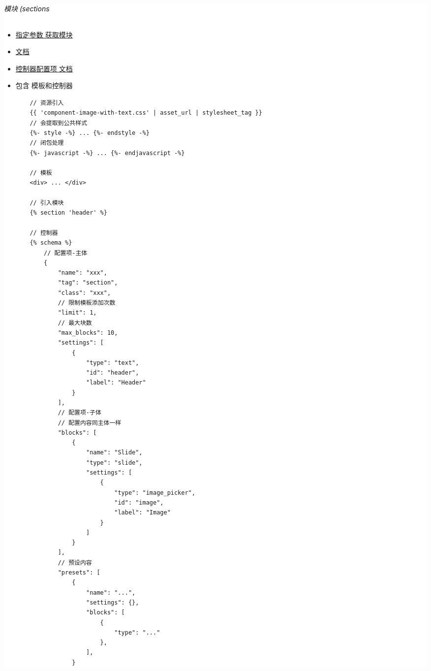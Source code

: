 ###### 模块 (sections

- [指定参数 获取模块](https://shopify.dev/api/section-rendering)

- [文档](https://shopify.dev/themes/architecture/sections)
- [控制器配置项 文档](https://shopify.dev/themes/architecture/sections/section-schema)
- 包含 模板和控制器

    ```liquid
        // 资源引入
        {{ 'component-image-with-text.css' | asset_url | stylesheet_tag }}
        // 会提取到公共样式
        {%- style -%} ... {%- endstyle -%}
        // 闭包处理
        {%- javascript -%} ... {%- endjavascript -%}

        // 模板
        <div> ... </div>

        // 引入模块
        {% section 'header' %}

        // 控制器
        {% schema %}
            // 配置项-主体
            {
                "name": "xxx",
                "tag": "section",
                "class": "xxx",
                // 限制模板添加次数
                "limit": 1,
                // 最大块数
                "max_blocks": 10,
                "settings": [
                    {
                        "type": "text",
                        "id": "header",
                        "label": "Header"
                    }
                ],
                // 配置项-子体
                // 配置内容同主体一样
                "blocks": [
                    {
                        "name": "Slide",
                        "type": "slide",
                        "settings": [
                            {
                                "type": "image_picker",
                                "id": "image",
                                "label": "Image"
                            }
                        ]
                    }
                ],
                // 预设内容
                "presets": [
                    {
                        "name": "...",
                        "settings": {},
                        "blocks": [
                            {
                                "type": "..."
                            },
                        ],
                    }